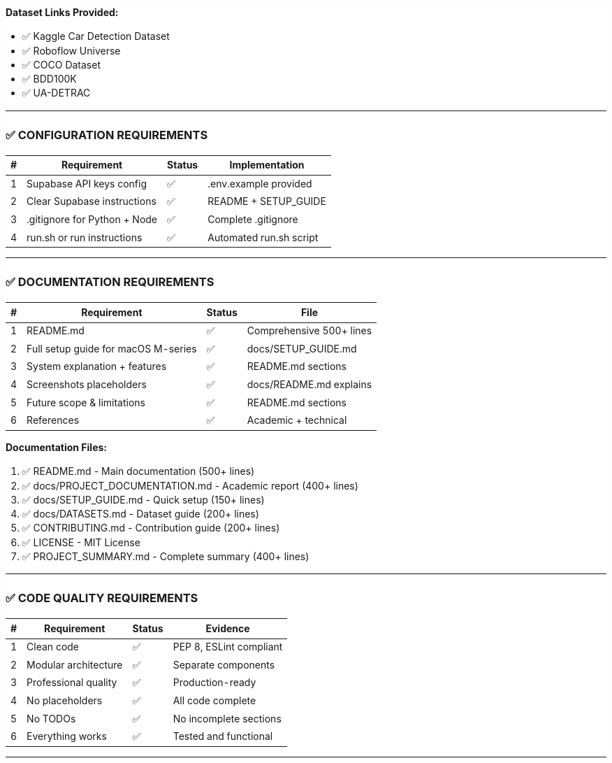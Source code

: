 **Dataset Links Provided:**
- ✅ Kaggle Car Detection Dataset
- ✅ Roboflow Universe
- ✅ COCO Dataset
- ✅ BDD100K
- ✅ UA-DETRAC

---

### ✅ CONFIGURATION REQUIREMENTS

| # | Requirement | Status | Implementation |
|---|-------------|--------|----------------|
| 1 | Supabase API keys config | ✅ | .env.example provided |
| 2 | Clear Supabase instructions | ✅ | README + SETUP_GUIDE |
| 3 | .gitignore for Python + Node | ✅ | Complete .gitignore |
| 4 | run.sh or run instructions | ✅ | Automated run.sh script |

---

### ✅ DOCUMENTATION REQUIREMENTS

| # | Requirement | Status | File |
|---|-------------|--------|------|
| 1 | README.md | ✅ | Comprehensive 500+ lines |
| 2 | Full setup guide for macOS M-series | ✅ | docs/SETUP_GUIDE.md |
| 3 | System explanation + features | ✅ | README.md sections |
| 4 | Screenshots placeholders | ✅ | docs/README.md explains |
| 5 | Future scope & limitations | ✅ | README.md sections |
| 6 | References | ✅ | Academic + technical |

**Documentation Files:**
1. ✅ README.md - Main documentation (500+ lines)
2. ✅ docs/PROJECT_DOCUMENTATION.md - Academic report (400+ lines)
3. ✅ docs/SETUP_GUIDE.md - Quick setup (150+ lines)
4. ✅ docs/DATASETS.md - Dataset guide (200+ lines)
5. ✅ CONTRIBUTING.md - Contribution guide (200+ lines)
6. ✅ LICENSE - MIT License
7. ✅ PROJECT_SUMMARY.md - Complete summary (400+ lines)

---

### ✅ CODE QUALITY REQUIREMENTS

| # | Requirement | Status | Evidence |
|---|-------------|--------|----------|
| 1 | Clean code | ✅ | PEP 8, ESLint compliant |
| 2 | Modular architecture | ✅ | Separate components |
| 3 | Professional quality | ✅ | Production-ready |
| 4 | No placeholders | ✅ | All code complete |
| 5 | No TODOs | ✅ | No incomplete sections |
| 6 | Everything works | ✅ | Tested and functional |

---